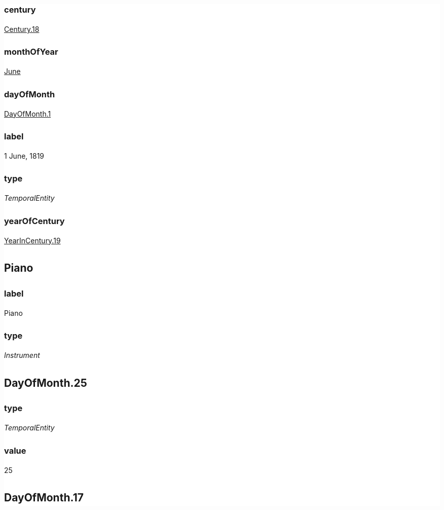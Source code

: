 ### century


[Century.18](#Century.18)

### monthOfYear


[June](#June)

### dayOfMonth


[DayOfMonth.1](#DayOfMonth.1)

### label


1 June, 1819

### type


*TemporalEntity*

### yearOfCentury


[YearInCentury.19](#YearInCentury.19)

## Piano

### label


Piano

### type


*Instrument*

## DayOfMonth.25

### type


*TemporalEntity*

### value


25

## DayOfMonth.17
